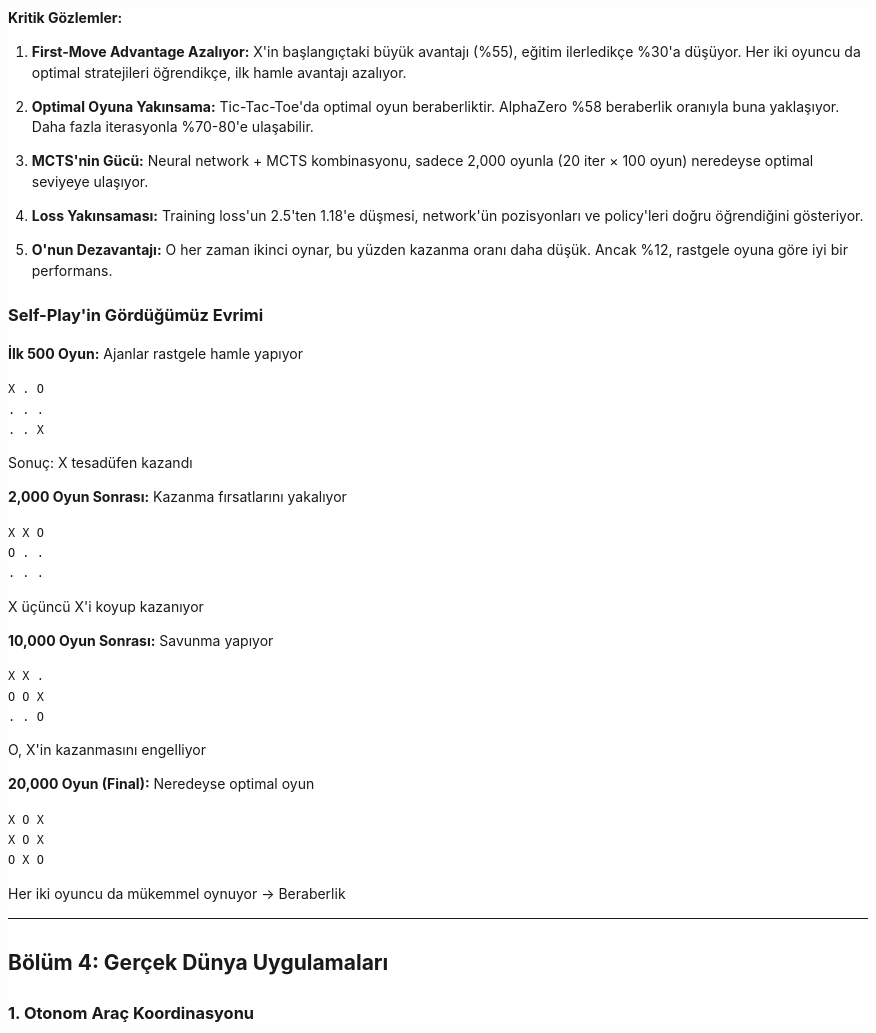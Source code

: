 **Kritik Gözlemler:**

1. **First-Move Advantage Azalıyor:** X'in başlangıçtaki büyük avantajı (%55), eğitim ilerledikçe %30'a düşüyor. Her iki oyuncu da optimal stratejileri öğrendikçe, ilk hamle avantajı azalıyor.

2. **Optimal Oyuna Yakınsama:** Tic-Tac-Toe'da optimal oyun beraberliktir. AlphaZero %58 beraberlik oranıyla buna yaklaşıyor. Daha fazla iterasyonla %70-80'e ulaşabilir.

3. **MCTS'nin Gücü:** Neural network + MCTS kombinasyonu, sadece 2,000 oyunla (20 iter × 100 oyun) neredeyse optimal seviyeye ulaşıyor.

4. **Loss Yakınsaması:** Training loss'un 2.5'ten 1.18'e düşmesi, network'ün pozisyonları ve policy'leri doğru öğrendiğini gösteriyor.

5. **O'nun Dezavantajı:** O her zaman ikinci oynar, bu yüzden kazanma oranı daha düşük. Ancak %12, rastgele oyuna göre iyi bir performans.

### Self-Play'in Gördüğümüz Evrimi

**İlk 500 Oyun:** Ajanlar rastgele hamle yapıyor
```
X . O
. . .
. . X
```
Sonuç: X tesadüfen kazandı

**2,000 Oyun Sonrası:** Kazanma fırsatlarını yakalıyor
```
X X O
O . .
. . .
```
X üçüncü X'i koyup kazanıyor

**10,000 Oyun Sonrası:** Savunma yapıyor
```
X X .
O O X
. . O
```
O, X'in kazanmasını engelliyor

**20,000 Oyun (Final):** Neredeyse optimal oyun
```
X O X
X O X
O X O
```
Her iki oyuncu da mükemmel oynuyor → Beraberlik

---

## Bölüm 4: Gerçek Dünya Uygulamaları

### 1. Otonom Araç Koordinasyonu
